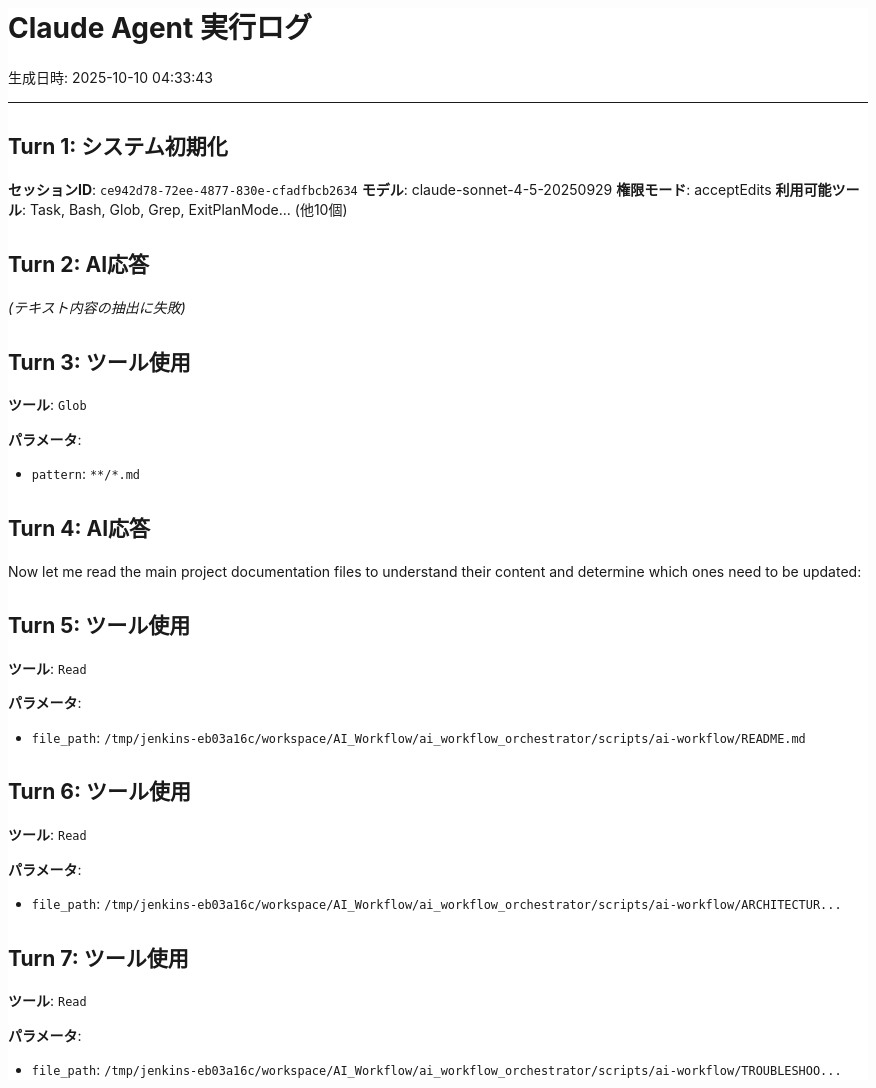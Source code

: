 # Claude Agent 実行ログ

生成日時: 2025-10-10 04:33:43

---

## Turn 1: システム初期化

**セッションID**: `ce942d78-72ee-4877-830e-cfadfbcb2634`
**モデル**: claude-sonnet-4-5-20250929
**権限モード**: acceptEdits
**利用可能ツール**: Task, Bash, Glob, Grep, ExitPlanMode... (他10個)

## Turn 2: AI応答

*(テキスト内容の抽出に失敗)*

## Turn 3: ツール使用

**ツール**: `Glob`

**パラメータ**:
- `pattern`: `**/*.md`

## Turn 4: AI応答

Now let me read the main project documentation files to understand their content and determine which ones need to be updated:

## Turn 5: ツール使用

**ツール**: `Read`

**パラメータ**:
- `file_path`: `/tmp/jenkins-eb03a16c/workspace/AI_Workflow/ai_workflow_orchestrator/scripts/ai-workflow/README.md`

## Turn 6: ツール使用

**ツール**: `Read`

**パラメータ**:
- `file_path`: `/tmp/jenkins-eb03a16c/workspace/AI_Workflow/ai_workflow_orchestrator/scripts/ai-workflow/ARCHITECTUR...`

## Turn 7: ツール使用

**ツール**: `Read`

**パラメータ**:
- `file_path`: `/tmp/jenkins-eb03a16c/workspace/AI_Workflow/ai_workflow_orchestrator/scripts/ai-workflow/TROUBLESHOO...`
